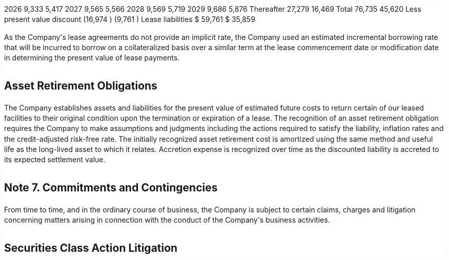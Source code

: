 <td>2026</td>
<td>9,333</td>
<td>5,417</td>
</tr>
<tr>
<td>2027</td>
<td>9,565</td>
<td>5,566</td>
</tr>
<tr>
<td>2028</td>
<td>9,569</td>
<td>5,719</td>
</tr>
<tr>
<td>2029</td>
<td>9,686</td>
<td>5,876</td>
</tr>
<tr>
<td>Thereafter</td>
<td>27,279</td>
<td>16,469</td>
</tr>
<tr>
<td>Total</td>
<td>76,735</td>
<td>45,620</td>
</tr>
<tr>
<td>Less present value discount</td>
<td>(16,974 )</td>
<td>(9,761 )</td>
</tr>
<tr>
<td>Lease liabilities</td>
<td>$ 59,761</td>
<td>$ 35,859</td>
</tr>
</tbody>
</table>
<p>As the Company's lease agreements do not provide an implicit rate, the Company used an estimated incremental borrowing rate that will be incurred to borrow on a collateralized basis over a similar term at the lease commencement date or modification date in determining the present value of lease payments.</p>
<h2>Asset Retirement Obligations</h2>
<p>The Company establishes assets and liabilities for the present value of estimated future costs to return certain of our leased facilities to their original condition upon the termination or expiration of a lease. The recognition of an asset retirement obligation requires the Company to make assumptions and judgments including the actions required to satisfy the liability, inflation rates and the credit-adjusted risk-free rate. The initially recognized asset retirement cost is amortized using the same method and useful life as the long-lived asset to which it relates. Accretion expense is recognized over time as the discounted liability is accreted to its expected settlement value.</p>
<h2>Note 7. Commitments and Contingencies</h2>
<p>From time to time, and in the ordinary course of business, the Company is subject to certain claims, charges and litigation concerning matters arising in connection with the conduct of the Company's business activities.</p>
<h2>Securities Class Action Litigation</h2>